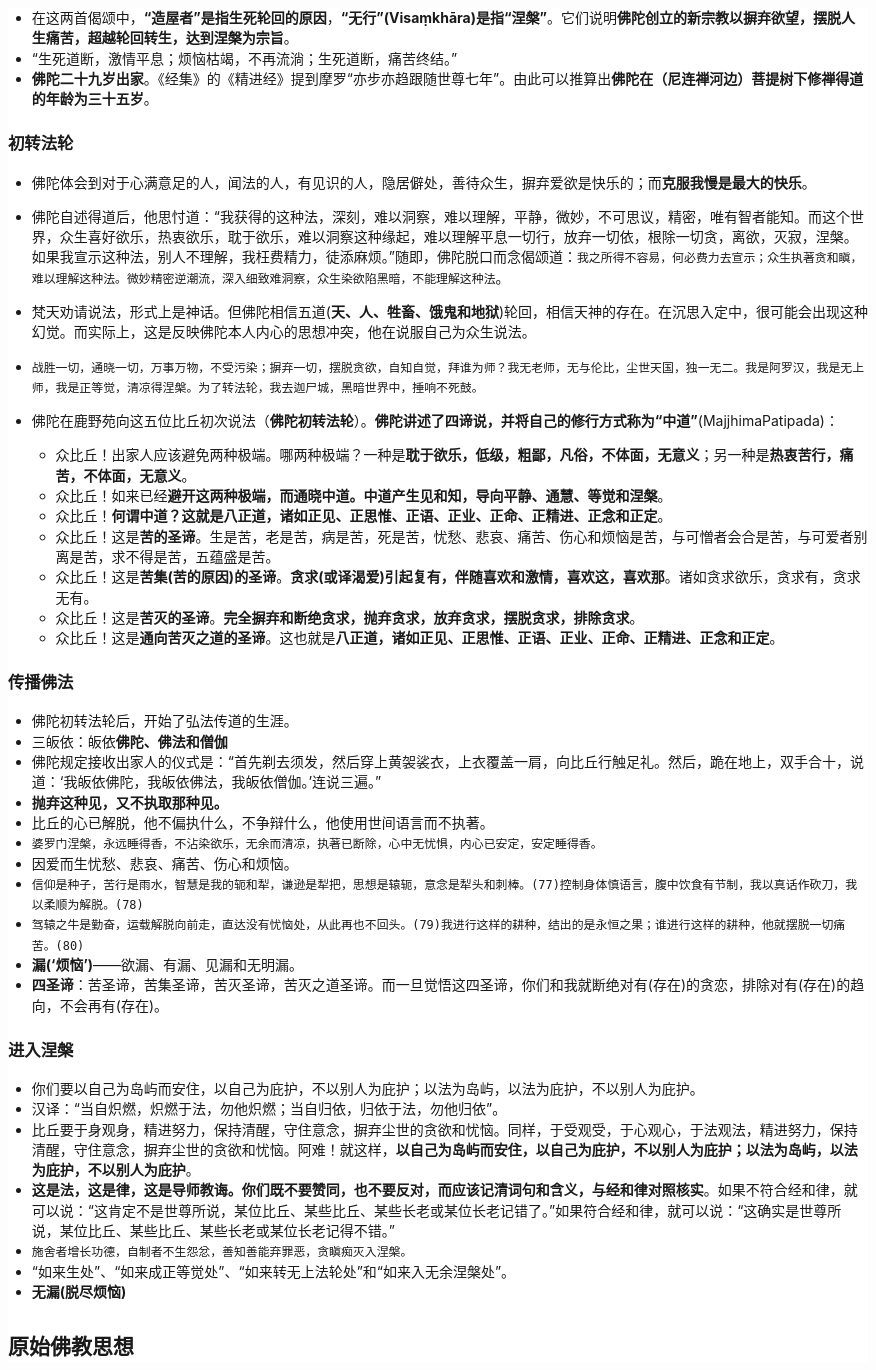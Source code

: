   - 在这两首偈颂中，**“造屋者”是指生死轮回的原因**，**“无行”(Visaṃkhāra)是指“涅槃”**。它们说明**佛陀创立的新宗教以摒弃欲望，摆脱人生痛苦，超越轮回转生，达到涅槃为宗旨**。
- “生死道断，激情平息；烦恼枯竭，不再流淌；生死道断，痛苦终结。”
- **佛陀二十九岁出家**。《经集》的《精进经》提到摩罗“亦步亦趋跟随世尊七年”。由此可以推算出**佛陀在（尼连禅河边）菩提树下修禅得道的年龄为三十五岁**。

### 初转法轮

- 佛陀体会到对于心满意足的人，闻法的人，有见识的人，隐居僻处，善待众生，摒弃爱欲是快乐的；而**克服我慢是最大的快乐**。
- 佛陀自述得道后，他思忖道：“我获得的这种法，深刻，难以洞察，难以理解，平静，微妙，不可思议，精密，唯有智者能知。而这个世界，众生喜好欲乐，热衷欲乐，耽于欲乐，难以洞察这种缘起，难以理解平息一切行，放弃一切依，根除一切贪，离欲，灭寂，涅槃。如果我宣示这种法，别人不理解，我枉费精力，徒添麻烦。”随即，佛陀脱口而念偈颂道：`我之所得不容易，何必费力去宣示；众生执著贪和瞋，难以理解这种法。微妙精密逆潮流，深入细致难洞察，众生染欲陷黑暗，不能理解这种法`。
- 梵天劝请说法，形式上是神话。但佛陀相信五道(**天、人、牲畜、饿鬼和地狱**)轮回，相信天神的存在。在沉思入定中，很可能会出现这种幻觉。而实际上，这是反映佛陀本人内心的思想冲突，他在说服自己为众生说法。
- `战胜一切，通晓一切，万事万物，不受污染；摒弃一切，摆脱贪欲，自知自觉，拜谁为师？我无老师，无与伦比，尘世天国，独一无二。我是阿罗汉，我是无上师，我是正等觉，清凉得涅槃。为了转法轮，我去迦尸城，黑暗世界中，捶响不死鼓。`
- 佛陀在鹿野苑向这五位比丘初次说法（**佛陀初转法轮**）。**佛陀讲述了四谛说，并将自己的修行方式称为“中道”**(MajjhimaPatipada)：

  - 众比丘！出家人应该避免两种极端。哪两种极端？一种是**耽于欲乐，低级，粗鄙，凡俗，不体面，无意义**；另一种是**热衷苦行，痛苦，不体面，无意义**。
  - 众比丘！如来已经**避开这两种极端，而通晓中道。中道产生见和知，导向平静、通慧、等觉和涅槃**。
  - 众比丘！**何谓中道？这就是八正道，诸如正见、正思惟、正语、正业、正命、正精进、正念和正定**。
  - 众比丘！这是**苦的圣谛**。生是苦，老是苦，病是苦，死是苦，忧愁、悲哀、痛苦、伤心和烦恼是苦，与可憎者会合是苦，与可爱者别离是苦，求不得是苦，五蕴盛是苦。
  - 众比丘！这是**苦集(苦的原因)的圣谛**。**贪求(或译渴爱)引起复有，伴随喜欢和激情，喜欢这，喜欢那**。诸如贪求欲乐，贪求有，贪求无有。
  - 众比丘！这是**苦灭的圣谛**。**完全摒弃和断绝贪求，抛弃贪求，放弃贪求，摆脱贪求，排除贪求**。
  - 众比丘！这是**通向苦灭之道的圣谛**。这也就是**八正道，诸如正见、正思惟、正语、正业、正命、正精进、正念和正定**。

### 传播佛法

- 佛陀初转法轮后，开始了弘法传道的生涯。
- 三皈依：皈依**佛陀、佛法和僧伽**
- 佛陀规定接收出家人的仪式是：“首先剃去须发，然后穿上黄袈裟衣，上衣覆盖一肩，向比丘行触足礼。然后，跪在地上，双手合十，说道：‘我皈依佛陀，我皈依佛法，我皈依僧伽。’连说三遍。”
- **抛弃这种见，又不执取那种见。**
- 比丘的心已解脱，他不偏执什么，不争辩什么，他使用世间语言而不执著。
- `婆罗门涅槃，永远睡得香，不沾染欲乐，无余而清凉，执著已断除，心中无忧惧，内心已安定，安定睡得香。`
- 因爱而生忧愁、悲哀、痛苦、伤心和烦恼。
- `信仰是种子，苦行是雨水，智慧是我的轭和犁，谦逊是犁把，思想是辕轭，意念是犁头和刺棒。(77)控制身体慎语言，腹中饮食有节制，我以真话作砍刀，我以柔顺为解脱。(78)`
- `驾辕之牛是勤奋，运载解脱向前走，直达没有忧恼处，从此再也不回头。(79)我进行这样的耕种，结出的是永恒之果；谁进行这样的耕种，他就摆脱一切痛苦。(80)`
- **漏(‘烦恼’)**——欲漏、有漏、见漏和无明漏。
- **四圣谛**：苦圣谛，苦集圣谛，苦灭圣谛，苦灭之道圣谛。而一旦觉悟这四圣谛，你们和我就断绝对有(存在)的贪恋，排除对有(存在)的趋向，不会再有(存在)。

### 进入涅槃

- 你们要以自己为岛屿而安住，以自己为庇护，不以别人为庇护；以法为岛屿，以法为庇护，不以别人为庇护。
- 汉译：“当自炽燃，炽燃于法，勿他炽燃；当自归依，归依于法，勿他归依”。
- 比丘要于身观身，精进努力，保持清醒，守住意念，摒弃尘世的贪欲和忧恼。同样，于受观受，于心观心，于法观法，精进努力，保持清醒，守住意念，摒弃尘世的贪欲和忧恼。阿难！就这样，**以自己为岛屿而安住，以自己为庇护，不以别人为庇护；以法为岛屿，以法为庇护，不以别人为庇护**。
- **这是法，这是律，这是导师教诲。你们既不要赞同，也不要反对，而应该记清词句和含义，与经和律对照核实**。如果不符合经和律，就可以说：“这肯定不是世尊所说，某位比丘、某些比丘、某些长老或某位长老记错了。”如果符合经和律，就可以说：“这确实是世尊所说，某位比丘、某些比丘、某些长老或某位长老记得不错。”
- `施舍者增长功德，自制者不生怨忿，善知善能弃罪恶，贪瞋痴灭入涅槃。`
- “如来生处”、“如来成正等觉处”、“如来转无上法轮处”和“如来入无余涅槃处”。
- **无漏(脱尽烦恼)**

## 原始佛教思想
